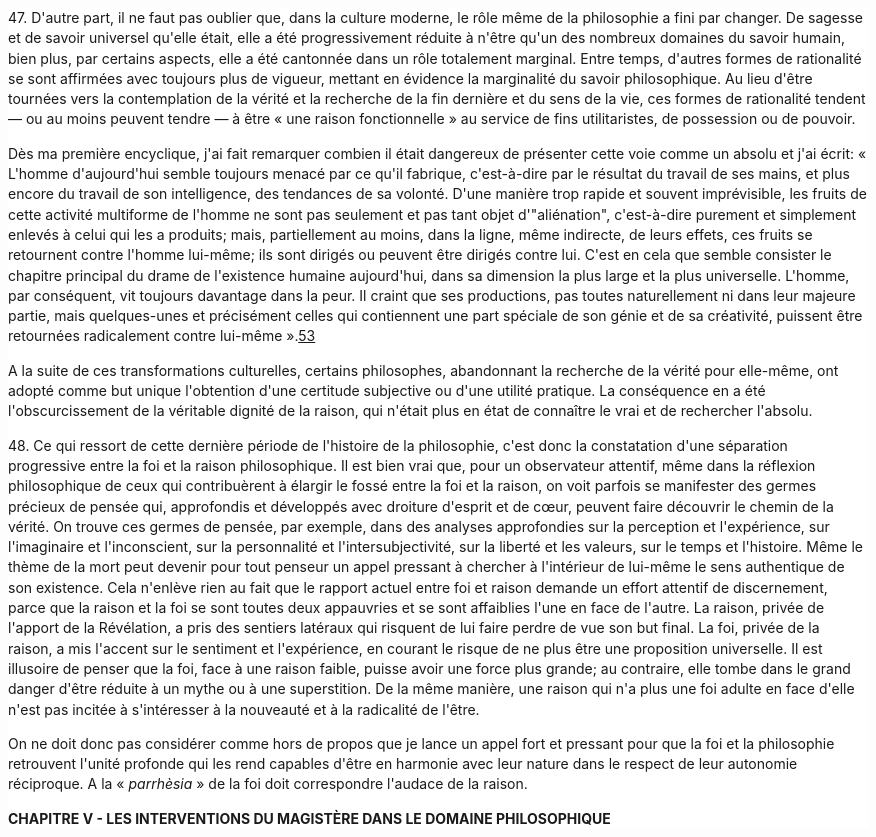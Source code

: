 47\. D'autre part, il ne faut pas oublier que, dans la culture moderne, le rôle même de la philosophie a fini par changer. De sagesse et de savoir universel qu'elle était, elle a été progressivement réduite à n'être qu'un des nombreux domaines du savoir humain, bien plus, par certains aspects, elle a été cantonnée dans un rôle totalement marginal. Entre temps, d'autres formes de rationalité se sont affirmées avec toujours plus de vigueur, mettant en évidence la marginalité du savoir philosophique. Au lieu d'être tournées vers la contemplation de la vérité et la recherche de la fin dernière et du sens de la vie, ces formes de rationalité tendent — ou au moins peuvent tendre — à être « une raison fonctionnelle » au service de fins utilitaristes, de possession ou de pouvoir.

Dès ma première encyclique, j'ai fait remarquer combien il était dangereux de présenter cette voie comme un absolu et j'ai écrit: « L'homme d'aujourd'hui semble toujours menacé par ce qu'il fabrique, c'est-à-dire par le résultat du travail de ses mains, et plus encore du travail de son intelligence, des tendances de sa volonté. D'une manière trop rapide et souvent imprévisible, les fruits de cette activité multiforme de l'homme ne sont pas seulement et pas tant objet d'"aliénation", c'est-à-dire purement et simplement enlevés à celui qui les a produits; mais, partiellement au moins, dans la ligne, même indirecte, de leurs effets, ces fruits se retournent contre l'homme lui-même; ils sont dirigés ou peuvent être dirigés contre lui. C'est en cela que semble consister le chapitre principal du drame de l'existence humaine aujourd'hui, dans sa dimension la plus large et la plus universelle. L'homme, par conséquent, vit toujours davantage dans la peur. Il craint que ses productions, pas toutes naturellement ni dans leur majeure partie, mais quelques-unes et précisément celles qui contiennent une part spéciale de son génie et de sa créativité, puissent être retournées radicalement contre lui-même ».[53](#%241H)

A la suite de ces transformations culturelles, certains philosophes, abandonnant la recherche de la vérité pour elle-même, ont adopté comme but unique l'obtention d'une certitude subjective ou d'une utilité pratique. La conséquence en a été l'obscurcissement de la véritable dignité de la raison, qui n'était plus en état de connaître le vrai et de rechercher l'absolu.

48\. Ce qui ressort de cette dernière période de l'histoire de la philosophie, c'est donc la constatation d'une séparation progressive entre la foi et la raison philosophique. Il est bien vrai que, pour un observateur attentif, même dans la réflexion philosophique de ceux qui contribuèrent à élargir le fossé entre la foi et la raison, on voit parfois se manifester des germes précieux de pensée qui, approfondis et développés avec droiture d'esprit et de cœur, peuvent faire découvrir le chemin de la vérité. On trouve ces germes de pensée, par exemple, dans des analyses approfondies sur la perception et l'expérience, sur l'imaginaire et l'inconscient, sur la personnalité et l'intersubjectivité, sur la liberté et les valeurs, sur le temps et l'histoire. Même le thème de la mort peut devenir pour tout penseur un appel pressant à chercher à l'intérieur de lui-même le sens authentique de son existence. Cela n'enlève rien au fait que le rapport actuel entre foi et raison demande un effort attentif de discernement, parce que la raison et la foi se sont toutes deux appauvries et se sont affaiblies l'une en face de l'autre. La raison, privée de l'apport de la Révélation, a pris des sentiers latéraux qui risquent de lui faire perdre de vue son but final. La foi, privée de la raison, a mis l'accent sur le sentiment et l'expérience, en courant le risque de ne plus être une proposition universelle. Il est illusoire de penser que la foi, face à une raison faible, puisse avoir une force plus grande; au contraire, elle tombe dans le grand danger d'être réduite à un mythe ou à une superstition. De la même manière, une raison qui n'a plus une foi adulte en face d'elle n'est pas incitée à s'intéresser à la nouveauté et à la radicalité de l'être.

On ne doit donc pas considérer comme hors de propos que je lance un appel fort et pressant pour que la foi et la philosophie retrouvent l'unité profonde qui les rend capables d'être en harmonie avec leur nature dans le respect de leur autonomie réciproque. A la « *parrhèsia* » de la foi doit correspondre l'audace de la raison.

**CHAPITRE V - LES INTERVENTIONS DU MAGISTÈRE DANS LE DOMAINE PHILOSOPHIQUE**
